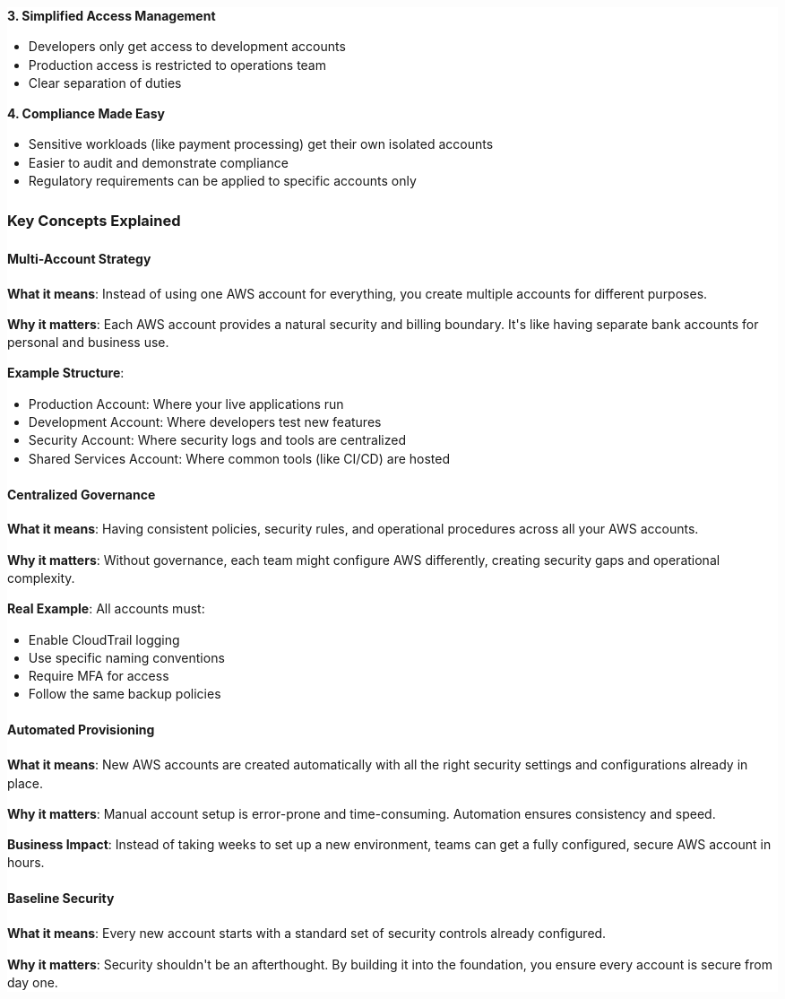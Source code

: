 **3. Simplified Access Management**
- Developers only get access to development accounts
- Production access is restricted to operations team
- Clear separation of duties

**4. Compliance Made Easy**
- Sensitive workloads (like payment processing) get their own isolated accounts
- Easier to audit and demonstrate compliance
- Regulatory requirements can be applied to specific accounts only

### Key Concepts Explained

#### Multi-Account Strategy
**What it means**: Instead of using one AWS account for everything, you create multiple accounts for different purposes.

**Why it matters**: Each AWS account provides a natural security and billing boundary. It's like having separate bank accounts for personal and business use.

**Example Structure**:
- Production Account: Where your live applications run
- Development Account: Where developers test new features
- Security Account: Where security logs and tools are centralized
- Shared Services Account: Where common tools (like CI/CD) are hosted

#### Centralized Governance
**What it means**: Having consistent policies, security rules, and operational procedures across all your AWS accounts.

**Why it matters**: Without governance, each team might configure AWS differently, creating security gaps and operational complexity.

**Real Example**: All accounts must:
- Enable CloudTrail logging
- Use specific naming conventions
- Require MFA for access
- Follow the same backup policies

#### Automated Provisioning
**What it means**: New AWS accounts are created automatically with all the right security settings and configurations already in place.

**Why it matters**: Manual account setup is error-prone and time-consuming. Automation ensures consistency and speed.

**Business Impact**: Instead of taking weeks to set up a new environment, teams can get a fully configured, secure AWS account in hours.

#### Baseline Security
**What it means**: Every new account starts with a standard set of security controls already configured.

**Why it matters**: Security shouldn't be an afterthought. By building it into the foundation, you ensure every account is secure from day one.
